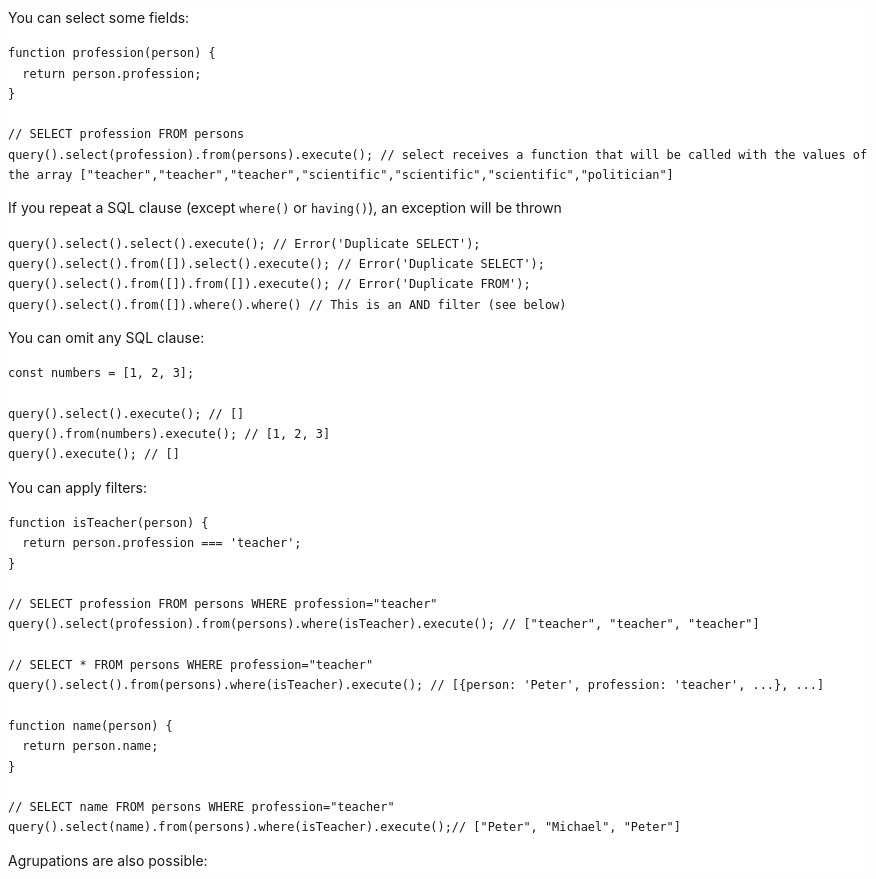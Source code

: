 You can select some fields:

```
function profession(person) {
  return person.profession;
}

// SELECT profession FROM persons
query().select(profession).from(persons).execute(); // select receives a function that will be called with the values of the array ["teacher","teacher","teacher","scientific","scientific","scientific","politician"]
```

If you repeat a SQL clause (except `where()` or `having()`), an exception will be thrown

```
query().select().select().execute(); // Error('Duplicate SELECT');
query().select().from([]).select().execute(); // Error('Duplicate SELECT');
query().select().from([]).from([]).execute(); // Error('Duplicate FROM');
query().select().from([]).where().where() // This is an AND filter (see below)
```

You can omit any SQL clause:

```
const numbers = [1, 2, 3];

query().select().execute(); // []
query().from(numbers).execute(); // [1, 2, 3]
query().execute(); // []
```

You can apply filters:

```
function isTeacher(person) {
  return person.profession === 'teacher';
}

// SELECT profession FROM persons WHERE profession="teacher" 
query().select(profession).from(persons).where(isTeacher).execute(); // ["teacher", "teacher", "teacher"]

// SELECT * FROM persons WHERE profession="teacher" 
query().select().from(persons).where(isTeacher).execute(); // [{person: 'Peter', profession: 'teacher', ...}, ...]
      
function name(person) {
  return person.name;
}

// SELECT name FROM persons WHERE profession="teacher" 
query().select(name).from(persons).where(isTeacher).execute();// ["Peter", "Michael", "Peter"]
```

Agrupations are also possible:
